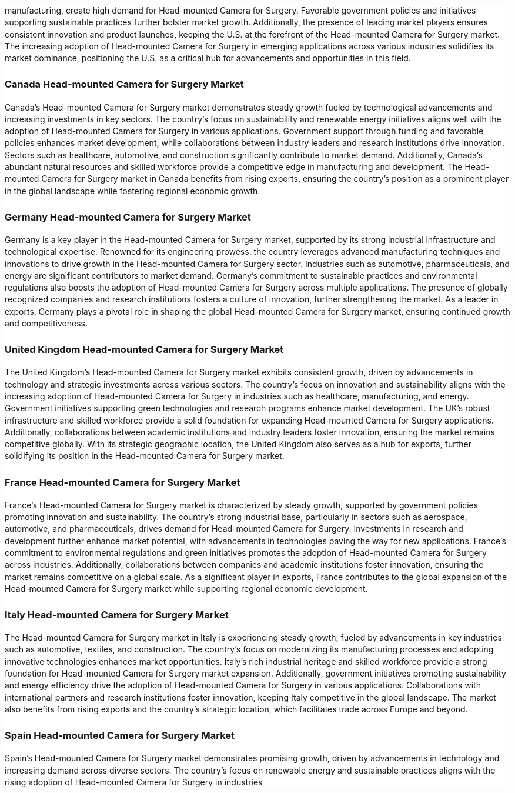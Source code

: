 manufacturing, create high demand for Head-mounted Camera for Surgery. Favorable government policies and initiatives supporting sustainable practices further bolster market growth. Additionally, the presence of leading market players ensures consistent innovation and product launches, keeping the U.S. at the forefront of the Head-mounted Camera for Surgery market. The increasing adoption of Head-mounted Camera for Surgery in emerging applications across various industries solidifies its market dominance, positioning the U.S. as a critical hub for advancements and opportunities in this field.</p><h3>Canada Head-mounted Camera for Surgery Market</h3><p>Canada&rsquo;s Head-mounted Camera for Surgery market demonstrates steady growth fueled by technological advancements and increasing investments in key sectors. The country&rsquo;s focus on sustainability and renewable energy initiatives aligns well with the adoption of Head-mounted Camera for Surgery in various applications. Government support through funding and favorable policies enhances market development, while collaborations between industry leaders and research institutions drive innovation. Sectors such as healthcare, automotive, and construction significantly contribute to market demand. Additionally, Canada&rsquo;s abundant natural resources and skilled workforce provide a competitive edge in manufacturing and development. The Head-mounted Camera for Surgery market in Canada benefits from rising exports, ensuring the country&rsquo;s position as a prominent player in the global landscape while fostering regional economic growth.</p><h3>Germany Head-mounted Camera for Surgery Market</h3><p>Germany is a key player in the Head-mounted Camera for Surgery market, supported by its strong industrial infrastructure and technological expertise. Renowned for its engineering prowess, the country leverages advanced manufacturing techniques and innovations to drive growth in the Head-mounted Camera for Surgery sector. Industries such as automotive, pharmaceuticals, and energy are significant contributors to market demand. Germany&rsquo;s commitment to sustainable practices and environmental regulations also boosts the adoption of Head-mounted Camera for Surgery across multiple applications. The presence of globally recognized companies and research institutions fosters a culture of innovation, further strengthening the market. As a leader in exports, Germany plays a pivotal role in shaping the global Head-mounted Camera for Surgery market, ensuring continued growth and competitiveness.</p><h3>United Kingdom Head-mounted Camera for Surgery Market</h3><p>The United Kingdom&rsquo;s Head-mounted Camera for Surgery market exhibits consistent growth, driven by advancements in technology and strategic investments across various sectors. The country&rsquo;s focus on innovation and sustainability aligns with the increasing adoption of Head-mounted Camera for Surgery in industries such as healthcare, manufacturing, and energy. Government initiatives supporting green technologies and research programs enhance market development. The UK&rsquo;s robust infrastructure and skilled workforce provide a solid foundation for expanding Head-mounted Camera for Surgery applications. Additionally, collaborations between academic institutions and industry leaders foster innovation, ensuring the market remains competitive globally. With its strategic geographic location, the United Kingdom also serves as a hub for exports, further solidifying its position in the Head-mounted Camera for Surgery market.</p><h3>France Head-mounted Camera for Surgery Market</h3><p>France&rsquo;s Head-mounted Camera for Surgery market is characterized by steady growth, supported by government policies promoting innovation and sustainability. The country&rsquo;s strong industrial base, particularly in sectors such as aerospace, automotive, and pharmaceuticals, drives demand for Head-mounted Camera for Surgery. Investments in research and development further enhance market potential, with advancements in technologies paving the way for new applications. France&rsquo;s commitment to environmental regulations and green initiatives promotes the adoption of Head-mounted Camera for Surgery across industries. Additionally, collaborations between companies and academic institutions foster innovation, ensuring the market remains competitive on a global scale. As a significant player in exports, France contributes to the global expansion of the Head-mounted Camera for Surgery market while supporting regional economic development.</p><h3>Italy Head-mounted Camera for Surgery Market</h3><p>The Head-mounted Camera for Surgery market in Italy is experiencing steady growth, fueled by advancements in key industries such as automotive, textiles, and construction. The country&rsquo;s focus on modernizing its manufacturing processes and adopting innovative technologies enhances market opportunities. Italy&rsquo;s rich industrial heritage and skilled workforce provide a strong foundation for Head-mounted Camera for Surgery market expansion. Additionally, government initiatives promoting sustainability and energy efficiency drive the adoption of Head-mounted Camera for Surgery in various applications. Collaborations with international partners and research institutions foster innovation, keeping Italy competitive in the global landscape. The market also benefits from rising exports and the country&rsquo;s strategic location, which facilitates trade across Europe and beyond.</p><h3>Spain Head-mounted Camera for Surgery Market</h3><p>Spain&rsquo;s Head-mounted Camera for Surgery market demonstrates promising growth, driven by advancements in technology and increasing demand across diverse sectors. The country&rsquo;s focus on renewable energy and sustainable practices aligns with the rising adoption of Head-mounted Camera for Surgery in industries